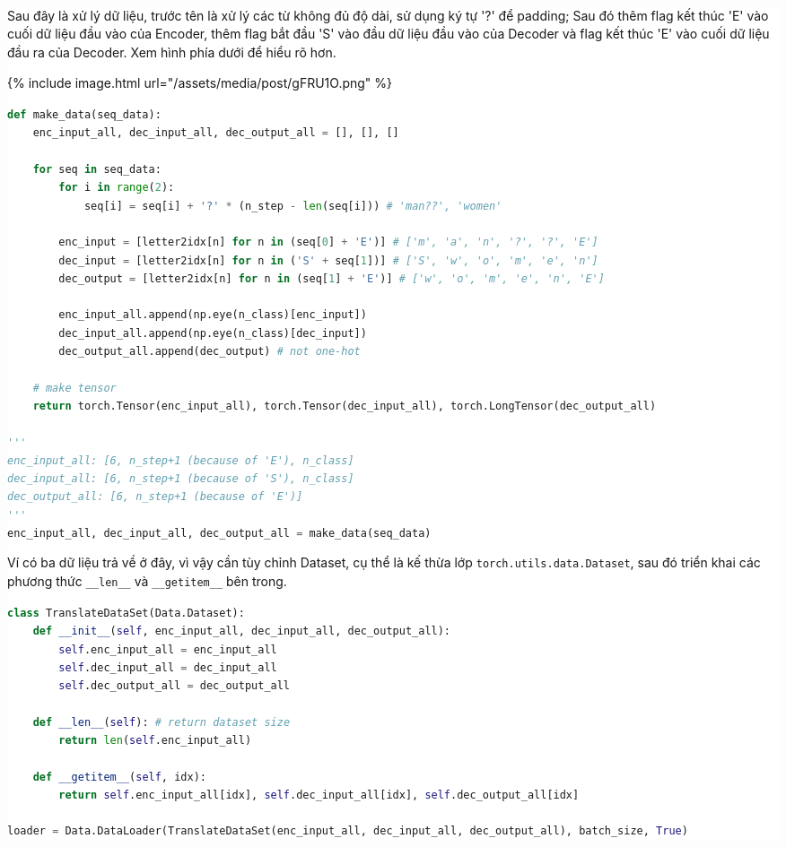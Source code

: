 Sau đây là xử lý dữ liệu, trước tên là xử lý các từ không đủ độ dài, sử dụng ký tự '?' để padding; Sau đó thêm flag kết thúc 'E' vào cuối dữ liệu đầu vào của Encoder, thêm flag bắt đầu 'S' vào đầu dữ liệu đầu vào của Decoder và flag kết thúc 'E' vào cuối dữ liệu đầu ra của Decoder. Xem hình phía dưới để hiểu rõ hơn.

{% include image.html url="/assets/media/post/gFRU1O.png" %}

```python
def make_data(seq_data):
    enc_input_all, dec_input_all, dec_output_all = [], [], []

    for seq in seq_data:
        for i in range(2):
            seq[i] = seq[i] + '?' * (n_step - len(seq[i])) # 'man??', 'women'

        enc_input = [letter2idx[n] for n in (seq[0] + 'E')] # ['m', 'a', 'n', '?', '?', 'E']
        dec_input = [letter2idx[n] for n in ('S' + seq[1])] # ['S', 'w', 'o', 'm', 'e', 'n']
        dec_output = [letter2idx[n] for n in (seq[1] + 'E')] # ['w', 'o', 'm', 'e', 'n', 'E']

        enc_input_all.append(np.eye(n_class)[enc_input])
        dec_input_all.append(np.eye(n_class)[dec_input])
        dec_output_all.append(dec_output) # not one-hot

    # make tensor
    return torch.Tensor(enc_input_all), torch.Tensor(dec_input_all), torch.LongTensor(dec_output_all)

'''
enc_input_all: [6, n_step+1 (because of 'E'), n_class]
dec_input_all: [6, n_step+1 (because of 'S'), n_class]
dec_output_all: [6, n_step+1 (because of 'E')]
'''
enc_input_all, dec_input_all, dec_output_all = make_data(seq_data)
```

Ví có ba dữ liệu trả về ở đây, vì vậy cần tùy chỉnh Dataset, cụ thể là kế thừa lớp `torch.utils.data.Dataset`, sau đó triển khai các phương thức `__len__` và `__getitem__` bên trong.

```python
class TranslateDataSet(Data.Dataset):
    def __init__(self, enc_input_all, dec_input_all, dec_output_all):
        self.enc_input_all = enc_input_all
        self.dec_input_all = dec_input_all
        self.dec_output_all = dec_output_all
    
    def __len__(self): # return dataset size
        return len(self.enc_input_all)
    
    def __getitem__(self, idx):
        return self.enc_input_all[idx], self.dec_input_all[idx], self.dec_output_all[idx]

loader = Data.DataLoader(TranslateDataSet(enc_input_all, dec_input_all, dec_output_all), batch_size, True)
```
